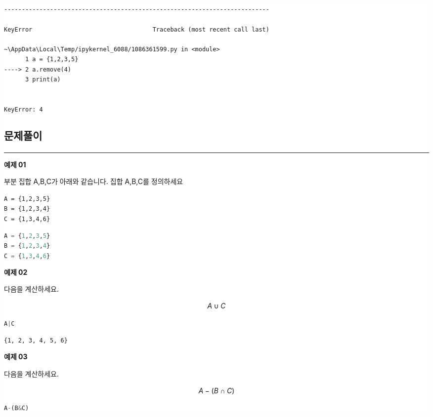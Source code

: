 
    ---------------------------------------------------------------------------

    KeyError                                  Traceback (most recent call last)

    ~\AppData\Local\Temp/ipykernel_6088/1086361599.py in <module>
          1 a = {1,2,3,5}
    ----> 2 a.remove(4)
          3 print(a)
    

    KeyError: 4


## 문제풀이
---



**예제 01**

부분 집합 A,B,C가 아래와 같습니다. 집합 A,B,C를 정의하세요

```
A = {1,2,3,5}
B = {1,2,3,4}
C = {1,3,4,6}
```


```python
A = {1,2,3,5}
B = {1,2,3,4}
C = {1,3,4,6}
```

**예제 02**

다음을 계산하세요.

$$ A \cup C$$ 



```python
A|C
```




    {1, 2, 3, 4, 5, 6}



**예제 03**

다음을 계산하세요.

$$ A-(B \cap C)$$ 



```python
A-(B&C)
```
